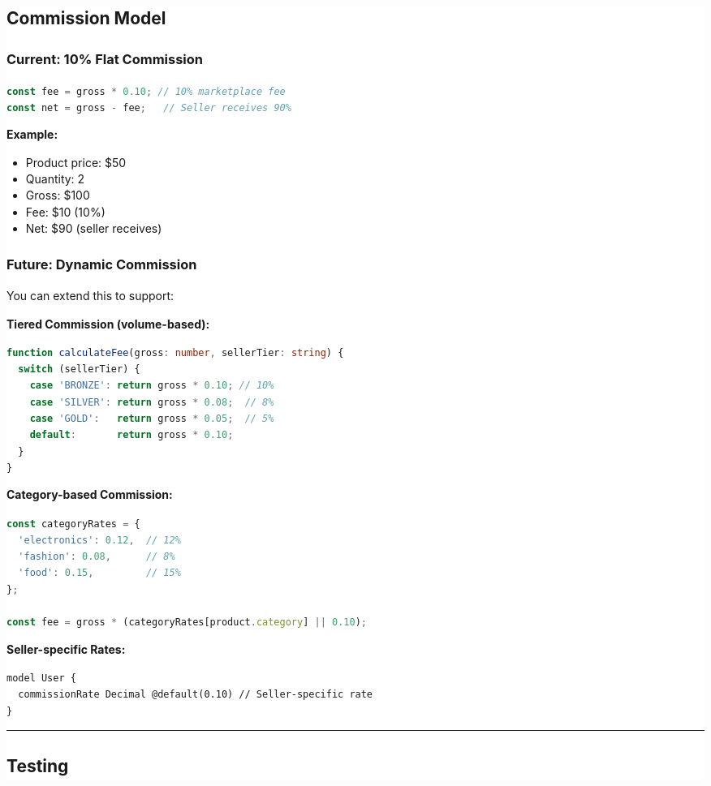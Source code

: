 ## Commission Model

### Current: 10% Flat Commission

```typescript
const fee = gross * 0.10; // 10% marketplace fee
const net = gross - fee;   // Seller receives 90%
```

**Example:**
- Product price: $50
- Quantity: 2
- Gross: $100
- Fee: $10 (10%)
- Net: $90 (seller receives)

### Future: Dynamic Commission

You can extend this to support:

**Tiered Commission (volume-based):**
```typescript
function calculateFee(gross: number, sellerTier: string) {
  switch (sellerTier) {
    case 'BRONZE': return gross * 0.10; // 10%
    case 'SILVER': return gross * 0.08;  // 8%
    case 'GOLD':   return gross * 0.05;  // 5%
    default:       return gross * 0.10;
  }
}
```

**Category-based Commission:**
```typescript
const categoryRates = {
  'electronics': 0.12,  // 12%
  'fashion': 0.08,      // 8%
  'food': 0.15,         // 15%
};

const fee = gross * (categoryRates[product.category] || 0.10);
```

**Seller-specific Rates:**
```prisma
model User {
  commissionRate Decimal @default(0.10) // Seller-specific rate
}
```

---

## Testing
